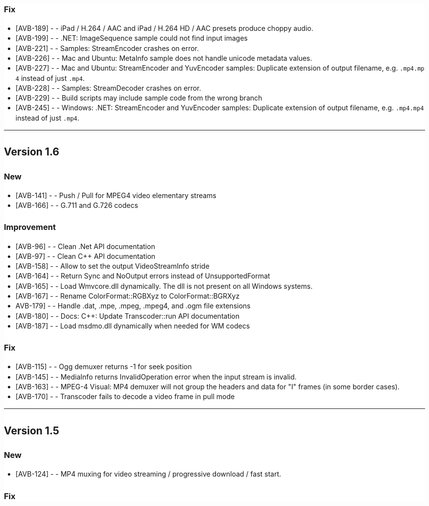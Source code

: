 ### Fix

-   [AVB-189] - - iPad / H.264 / AAC and iPad / H.264 HD / AAC presets produce choppy audio.
-   [AVB-199] - - .NET: ImageSequence sample could not find input images
-   [AVB-221] - - Samples: StreamEncoder crashes on error.
-   [AVB-226] - - Mac and Ubuntu: MetaInfo sample does not handle unicode metadata values.
-   [AVB-227] - - Mac and Ubuntu: StreamEncoder and YuvEncoder samples: Duplicate extension of output filename, e.g. `.mp4.mp4` instead of just `.mp4`.
-   [AVB-228] - - Samples: StreamDecoder crashes on error.
-   [AVB-229] - - Build scripts may include sample code from the wrong branch
-   [AVB-245] - - Windows: .NET: StreamEncoder and YuvEncoder samples: Duplicate extension of output filename, e.g. `.mp4.mp4` instead of just `.mp4`.

---

## Version 1.6

### New

-   [AVB-141] - - Push / Pull for MPEG4 video elementary streams
-   [AVB-166] - - G.711 and G.726 codecs

### Improvement

-   [AVB-96] - - Clean .Net API documentation
-   [AVB-97] - - Clean C++ API documentation
-   [AVB-158] - - Allow to set the output VideoStreamInfo stride
-   [AVB-164] - - Return Sync and NoOutput errors instead of UnsupportedFormat
-   [AVB-165] - - Load Wmvcore.dll dynamically. The dll is not present on all Windows systems.
-   [AVB-167] - - Rename ColorFormat::RGBXyz to ColorFormat::BGRXyz
-   AVB-179] - - Handle .dat, .mpe, .mpeg, .mpeg4, and .ogm file extensions
-   [AVB-180] - - Docs: C++: Update Transcoder::run API documentation
-   [AVB-187] - - Load msdmo.dll dynamically when needed for WM codecs

### Fix

-   [AVB-115] - - Ogg demuxer returns -1 for seek position
-   [AVB-145] - - MediaInfo returns InvalidOperation error when the input stream is invalid.
-   [AVB-163] - - MPEG-4 Visual: MP4 demuxer will not group the headers and data for "I" frames (in some border cases).
-   [AVB-170] - - Transcoder fails to decode a video frame in pull mode

---

## Version 1.5

### New

-   [AVB-124] - - MP4 muxing for video streaming / progressive download / fast start.

### Fix
